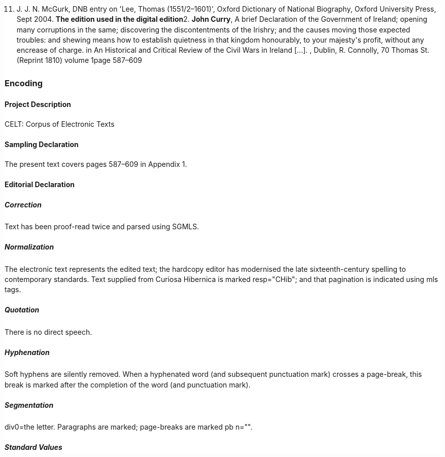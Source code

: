 11. J. J. N. McGurk, DNB entry on 'Lee, Thomas (1551/2–1601)', Oxford Dictionary of National Biography, Oxford University Press, Sept 2004.
**The edition used in the digital edition**2. **John Curry**, A brief Declaration of the Government of Ireland; opening many corruptions in the same; discovering the discontentments of the Irishry; and the causes moving those expected troubles: and shewing means how to establish quietness in that kingdom honourably, to your majesty's profit, without any encrease of charge. in An Historical and Critical Review of the Civil Wars in Ireland [...]. , Dublin, R. Connolly, 70 Thomas St. (Reprint 1810) volume 1page 587–609

### Encoding


#### Project Description


CELT: Corpus of Electronic Texts


#### Sampling Declaration


The present text covers pages 587–609 in Appendix 1.


#### Editorial Declaration


##### Correction


Text has been proof-read twice and parsed using SGMLS.


##### Normalization


The electronic text represents the edited text; the hardcopy editor has modernised the late sixteenth-century spelling to contemporary standards. Text supplied from Curiosa Hibernica is marked resp="CHib"; and that pagination is indicated using mls tags.


##### Quotation


There is no direct speech.


##### Hyphenation


Soft hyphens are silently removed. When a hyphenated word (and subsequent punctuation mark) crosses a page-break, this break is marked after the completion of the word (and punctuation mark).


##### Segmentation


div0=the letter. Paragraphs are marked; page-breaks are marked pb n="".


##### Standard Values

